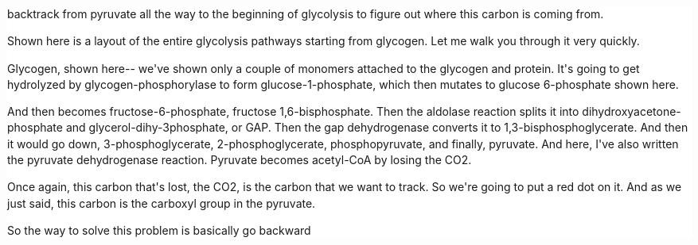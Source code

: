   <span m="158660">backtrack</span> <span m="159590">from</span> <span m="160090">pyruvate</span>
  <span m="161330">all</span> <span m="161570">the</span> <span m="161690">way</span>
  <span m="161870">to</span> <span m="161990">the</span> <span m="162080">beginning</span>
  <span m="162500">of</span> <span m="162590">glycolysis</span> <span m="163550">to</span>
  <span m="163610">figure</span> <span m="163910">out</span> <span m="164120">where</span>
  <span m="164330">this</span> <span m="164510">carbon</span> <span m="165320">is</span>
  <span m="165440">coming</span> <span m="165710">from.</span></p><p><span m="167270">Shown</span>
  <span m="167540">here</span> <span m="168230">is</span> <span m="169060">a</span>
  <span m="169500">layout</span> <span m="170060">of</span> <span m="170660">the</span>
  <span m="170750">entire</span> <span m="171140">glycolysis</span> <span m="171940">pathways</span>
  <span m="172490">starting</span> <span m="173000">from</span> <span m="173390">glycogen.</span>
  <span m="174620">Let</span> <span m="174740">me</span> <span m="174890">walk</span>
  <span m="175190">you</span> <span m="175280">through</span> <span m="175460">it</span>
  <span m="175640">very</span> <span m="176180">quickly.</span></p><p><span m="177440">Glycogen,</span>
  <span m="178190">shown</span> <span m="178520">here--</span> <span m="180200">we've</span>
  <span m="180350">shown</span> <span m="180590">only</span> <span m="180800">a</span>
  <span m="180890">couple</span> <span m="181220">of</span> <span m="181310">monomers</span>
  <span m="181820">attached</span> <span m="182180">to</span> <span m="182280">the</span>
  <span m="182390">glycogen</span> <span m="183000">and</span> <span m="183320">protein.</span>
  <span m="185040">It's</span> <span m="185090">going</span> <span m="185210">to</span>
  <span m="185300">get</span> <span m="186810">hydrolyzed</span> <span m="187440">by</span>
  <span m="187560">glycogen-phosphorylase</span> <span m="188670">to</span> <span
  m="188760">form</span> <span m="189060">glucose-1-phosphate,</span> <span m="190870">which</span>
  <span m="190980">then</span> <span m="191970">mutates</span> <span m="192480">to</span>
  <span m="192660">glucose 6-phosphate</span> <span m="194140">shown</span> <span
  m="194400">here.</span></p><p><span m="195300">And</span> <span m="195420">then</span>
  <span m="196530">becomes</span> <span m="196890">fructose-6-phosphate,</span> <span
  m="199340">fructose</span> <span m="200090">1,6-bisphosphate.</span> <span m="201230">Then</span>
  <span m="201380">the</span> <span m="201470">aldolase</span> <span m="201950">reaction</span>
  <span m="202290">splits</span> <span m="202610">it</span> <span m="202730">into</span>
  <span m="203050">dihydroxyacetone-phosphate</span> <span m="204230">and</span> <span
  m="205000">glycerol-dihy-3phosphate,</span> <span m="206225">or</span> <span m="206540">GAP.</span>
  <span m="207827">Then</span> <span m="207920">the</span> <span m="208370">gap</span>
  <span m="208870">dehydrogenase</span> <span m="209780">converts</span> <span m="210240">it
  to</span> <span m="210320">1,3-bisphosphoglycerate.</span> <span m="212540">And</span>
  <span m="212630">then</span> <span m="212790">it</span> <span m="212850">would</span>
  <span m="212920">go</span> <span m="213110">down,</span> <span m="213530">3-phosphoglycerate,</span>
  <span m="214490">2-phosphoglycerate,</span> <span m="215900">phosphopyruvate,</span>
  <span m="217400">and</span> <span m="217490">finally,</span> <span m="217880">pyruvate.</span>
  <span m="219080">And</span> <span m="219210">here,</span> <span m="219980">I've</span>
  <span m="220100">also</span> <span m="220340">written</span> <span m="220640">the</span>
  <span m="220820">pyruvate</span> <span m="221240">dehydrogenase</span> <span m="221920">reaction.</span>
  <span m="222770">Pyruvate</span> <span m="223190">becomes</span> <span m="223600">acetyl-CoA</span>
  <span m="224660">by</span> <span m="224790">losing</span> <span m="225110">the</span>
  <span m="225200">CO2.</span></p><p><span m="226460">Once</span> <span m="226670">again,</span>
  <span m="227390">this</span> <span m="227570">carbon</span> <span m="228290">that's</span>
  <span m="228560">lost,</span> <span m="228860">the</span> <span m="228920">CO2,</span>
  <span m="229700">is</span> <span m="229820">the</span> <span m="229940">carbon</span>
  <span m="230270">that</span> <span m="230360">we</span> <span m="230480">want</span>
  <span m="230660">to</span> <span m="230720">track.</span> <span m="231500">So</span>
  <span m="231610">we're</span> <span m="231710">going to</span> <span m="231800">put</span>
  <span m="231950">a</span> <span m="232040">red</span> <span m="232250">dot</span>
  <span m="232580">on</span> <span m="232760">it.</span> <span m="233690">And</span>
  <span m="234020">as</span> <span m="234200">we</span> <span m="234290">just</span>
  <span m="234500">said,</span> <span m="235130">this</span> <span m="235280">carbon</span>
  <span m="236000">is</span> <span m="236330">the</span> <span m="236610">carboxyl</span>
  <span m="237050">group</span> <span m="237380">in</span> <span m="237560">the</span>
  <span m="237650">pyruvate.</span></p><p><span m="239660">So</span> <span m="239870">the</span>
  <span m="239960">way</span> <span m="240110">to</span> <span m="240230">solve</span>
  <span m="240530">this</span> <span m="240650">problem</span> <span m="241280">is</span>
  <span m="241370">basically</span> <span m="241820">go</span> <span m="242390">backward</span>